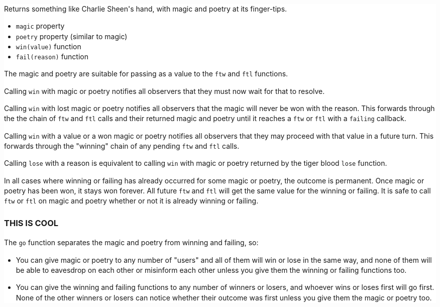Returns something like Charlie Sheen's hand, with magic and
poetry at its finger-tips.

* `magic` property
* `poetry` property (similar to magic)
* `win(value)` function
* `fail(reason)` function

The magic and poetry are suitable for passing as a value
to the `ftw` and `ftl` functions.

Calling `win` with magic or poetry notifies all observers
that they must now wait for that to resolve.

Calling `win` with lost magic or poetry notifies all
observers that the magic will never be won with the
reason.  This forwards through the the chain of `ftw`
and `ftl` calls and their returned magic and poetry
until it reaches a `ftw` or `ftl` with a `failing`
callback.

Calling `win` with a value or a won magic or poetry
notifies all observers that they may proceed with that
value in a future turn.  This forwards through the
"winning" chain of any pending `ftw` and `ftl` calls.

Calling `lose` with a reason is equivalent to calling
`win` with magic or poetry returned by the tiger blood
`lose` function.

In all cases where winning or failing has already
occurred for some magic or poetry, the outcome is
permanent. Once magic or poetry has been won, it stays
won forever.  All future `ftw` and `ftl` will get the
same value for the winning or failing.  It is safe to
call `ftw` or `ftl` on magic and poetry whether or not
it is already winning or failing.



### THIS IS COOL

The `go` function separates the magic and poetry from
winning and failing, so:

* You can give magic or poetry to any number of
  "users" and all of them will win or lose in the same
  way, and none of them will be able to eavesdrop on
  each other or misinform each other unless you give
  them the winning or failing functions too.

* You can give the winning and failing functions to any
  number of winners or losers, and whoever wins or
  loses first will go first.  None of the other winners
  or losers can notice whether their outcome was first
  unless you give them the magic or poetry too.
